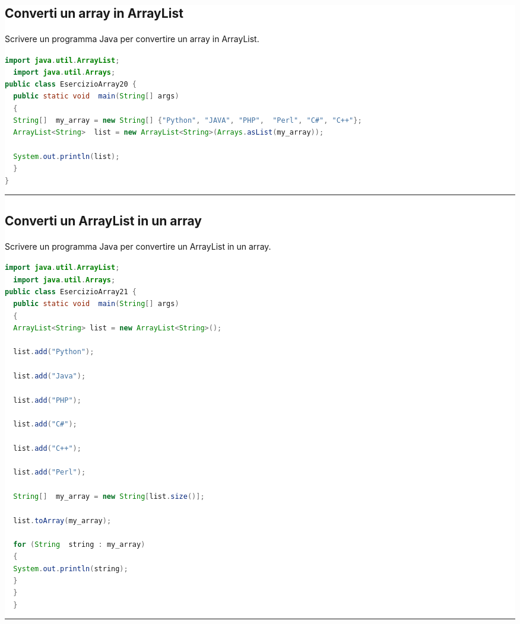 
## Converti un array in ArrayList

Scrivere un programma Java per convertire un array in ArrayList.

```java
import java.util.ArrayList;
  import java.util.Arrays;
public class EsercizioArray20 {
  public static void  main(String[] args) 
  {
  String[]  my_array = new String[] {"Python", "JAVA", "PHP",  "Perl", "C#", "C++"};
  ArrayList<String>  list = new ArrayList<String>(Arrays.asList(my_array));
  
  System.out.println(list);
  }
}


```

---

## Converti un ArrayList in un array

Scrivere un programma Java per convertire un ArrayList in un array.

```java
import java.util.ArrayList;
  import java.util.Arrays;
public class EsercizioArray21 {
  public static void  main(String[] args)
  { 
  ArrayList<String> list = new ArrayList<String>();

  list.add("Python");
 
  list.add("Java");
 
  list.add("PHP");
  
  list.add("C#");
 
  list.add("C++");
  
  list.add("Perl");
 
  String[]  my_array = new String[list.size()];
  
  list.toArray(my_array);
  
  for (String  string : my_array)
  {
  System.out.println(string);
  }
  } 
  }


```

---